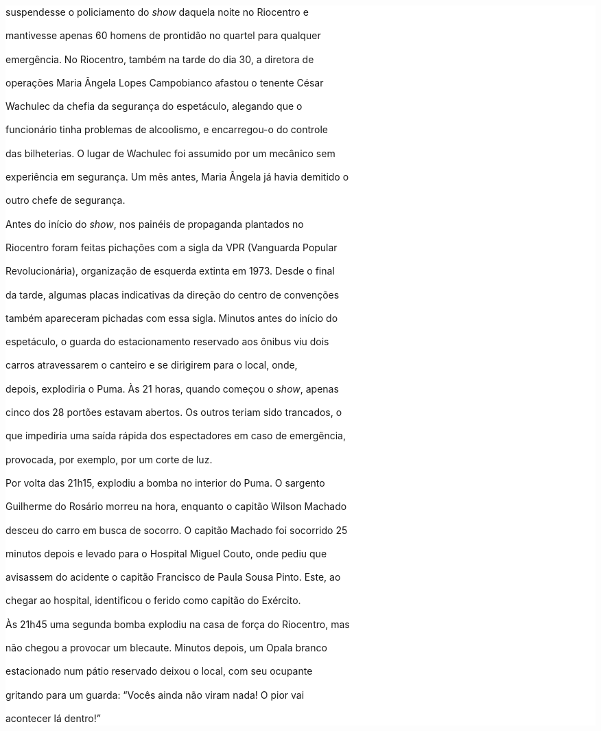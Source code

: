 suspendesse o policiamento do *show* daquela noite no Riocentro e

mantivesse apenas 60 homens de prontidão no quartel para qualquer

emergência. No Riocentro, também na tarde do dia 30, a diretora de

operações Maria Ângela Lopes Campobianco afastou o tenente César

Wachulec da chefia da segurança do espetáculo, alegando que o

funcionário tinha problemas de alcoolismo, e encarregou-o do controle

das bilheterias. O lugar de Wachulec foi assumido por um mecânico sem

experiência em segurança. Um mês antes, Maria Ângela já havia demitido o

outro chefe de segurança.



Antes do início do *show*, nos painéis de propaganda plantados no

Riocentro foram feitas pichações com a sigla da VPR (Vanguarda Popular

Revolucionária), organização de esquerda extinta em 1973. Desde o final

da tarde, algumas placas indicativas da direção do centro de convenções

também apareceram pichadas com essa sigla. Minutos antes do início do

espetáculo, o guarda do estacionamento reservado aos ônibus viu dois

carros atravessarem o canteiro e se dirigirem para o local, onde,

depois, explodiria o Puma. Às 21 horas, quando começou o *show*, apenas

cinco dos 28 portões estavam abertos. Os outros teriam sido trancados, o

que impediria uma saída rápida dos espectadores em caso de emergência,

provocada, por exemplo, por um corte de luz.



Por volta das 21h15, explodiu a bomba no interior do Puma. O sargento

Guilherme do Rosário morreu na hora, enquanto o capitão Wilson Machado

desceu do carro em busca de socorro. O capitão Machado foi socorrido 25

minutos depois e levado para o Hospital Miguel Couto, onde pediu que

avisassem do acidente o capitão Francisco de Paula Sousa Pinto. Este, ao

chegar ao hospital, identificou o ferido como capitão do Exército.



Às 21h45 uma segunda bomba explodiu na casa de força do Riocentro, mas

não chegou a provocar um blecaute. Minutos depois, um Opala branco

estacionado num pátio reservado deixou o local, com seu ocupante

gritando para um guarda: “Vocês ainda não viram nada! O pior vai

acontecer lá dentro!”
